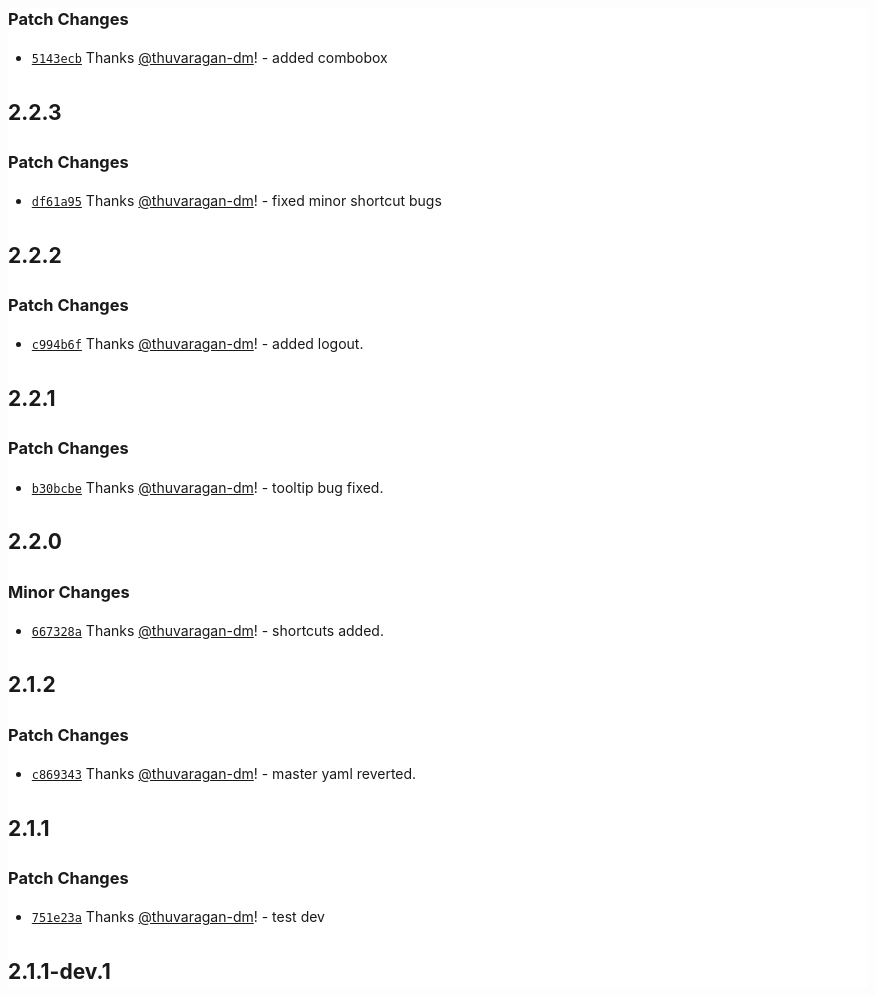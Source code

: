 ### Patch Changes

- [`5143ecb`](https://github.com/thuvaragan-dm/dm-desktop-test/commit/5143ecb5cf374f77ebc877f44863edf8be116afd) Thanks [@thuvaragan-dm](https://github.com/thuvaragan-dm)! - added combobox

## 2.2.3

### Patch Changes

- [`df61a95`](https://github.com/thuvaragan-dm/dm-desktop-test/commit/df61a95968bde1737df4b726499edf74eafc4f7e) Thanks [@thuvaragan-dm](https://github.com/thuvaragan-dm)! - fixed minor shortcut bugs

## 2.2.2

### Patch Changes

- [`c994b6f`](https://github.com/thuvaragan-dm/dm-desktop-test/commit/c994b6fa656c447d1db30ccca786ddacb1ecfce2) Thanks [@thuvaragan-dm](https://github.com/thuvaragan-dm)! - added logout.

## 2.2.1

### Patch Changes

- [`b30bcbe`](https://github.com/thuvaragan-dm/dm-desktop-test/commit/b30bcbe0def5d71fcd770348290c14735b8a42bc) Thanks [@thuvaragan-dm](https://github.com/thuvaragan-dm)! - tooltip bug fixed.

## 2.2.0

### Minor Changes

- [`667328a`](https://github.com/thuvaragan-dm/dm-desktop-test/commit/667328a0e924f0a47736ca91416d072d5e168767) Thanks [@thuvaragan-dm](https://github.com/thuvaragan-dm)! - shortcuts added.

## 2.1.2

### Patch Changes

- [`c869343`](https://github.com/thuvaragan-dm/dm-desktop-test/commit/c86934301b6dafef8d3b753cb12ab4d291fcc45b) Thanks [@thuvaragan-dm](https://github.com/thuvaragan-dm)! - master yaml reverted.

## 2.1.1

### Patch Changes

- [`751e23a`](https://github.com/thuvaragan-dm/dm-desktop-test/commit/751e23a197197e300c0a3f10cb6632b4278e65c9) Thanks [@thuvaragan-dm](https://github.com/thuvaragan-dm)! - test dev

## 2.1.1-dev.1
